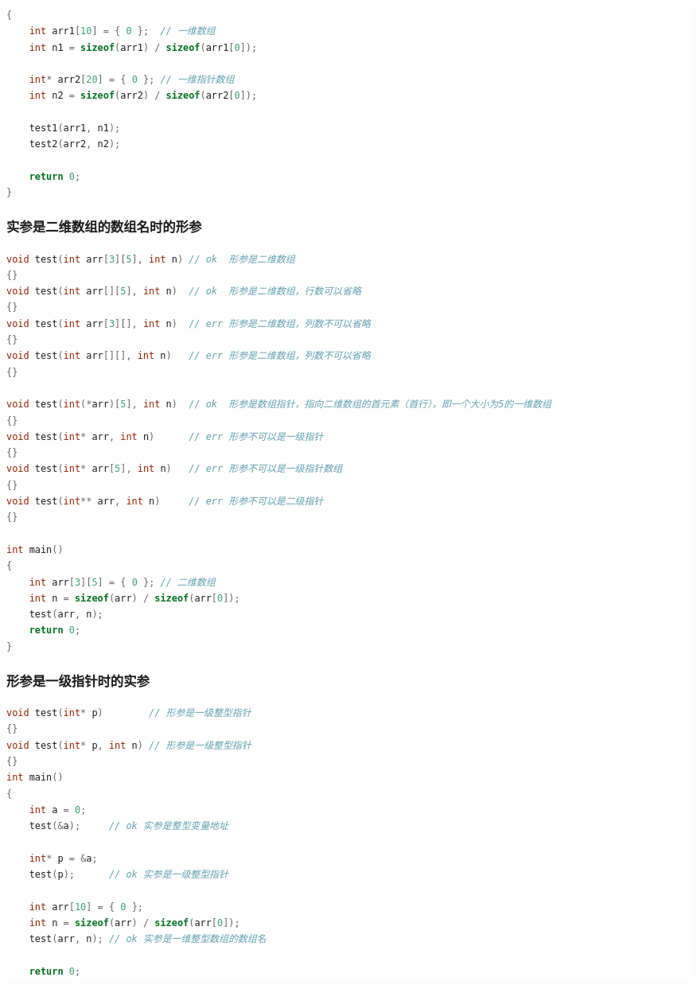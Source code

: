 ```c
{
	int arr1[10] = { 0 };  // 一维数组
	int n1 = sizeof(arr1) / sizeof(arr1[0]);
 
	int* arr2[20] = { 0 }; // 一维指针数组
	int n2 = sizeof(arr2) / sizeof(arr2[0]);
 
	test1(arr1, n1);
	test2(arr2, n2);
 
	return 0;
}
```

### 实参是二维数组的数组名时的形参

```c
void test(int arr[3][5], int n) // ok  形参是二维数组
{}
void test(int arr[][5], int n)  // ok  形参是二维数组，行数可以省略
{}
void test(int arr[3][], int n)  // err 形参是二维数组，列数不可以省略
{}
void test(int arr[][], int n)   // err 形参是二维数组，列数不可以省略
{}
 
void test(int(*arr)[5], int n)  // ok  形参是数组指针，指向二维数组的首元素（首行），即一个大小为5的一维数组
{}
void test(int* arr, int n)      // err 形参不可以是一级指针
{}
void test(int* arr[5], int n)   // err 形参不可以是一级指针数组
{}
void test(int** arr, int n)     // err 形参不可以是二级指针
{}
 
int main()
{
	int arr[3][5] = { 0 }; // 二维数组
	int n = sizeof(arr) / sizeof(arr[0]);
	test(arr, n);
	return 0;
}
```

### 形参是一级指针时的实参

```c
void test(int* p)        // 形参是一级整型指针
{}
void test(int* p, int n) // 形参是一级整型指针
{} 
int main()
{
	int a = 0;
	test(&a);     // ok 实参是整型变量地址
 
	int* p = &a;
	test(p);      // ok 实参是一级整型指针
 
	int arr[10] = { 0 };
	int n = sizeof(arr) / sizeof(arr[0]);
	test(arr, n); // ok 实参是一维整型数组的数组名
 
	return 0;
```